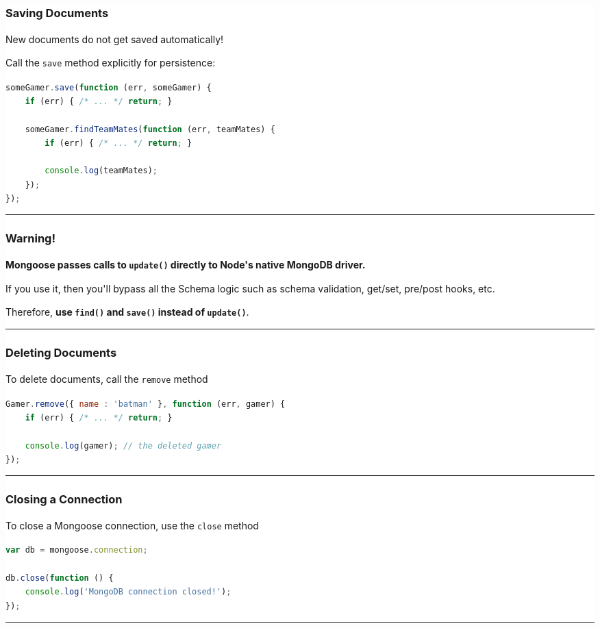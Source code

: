 ### Saving Documents

New documents do not get saved automatically!

Call the `save` method explicitly for persistence:

```js
someGamer.save(function (err, someGamer) {
    if (err) { /* ... */ return; }

    someGamer.findTeamMates(function (err, teamMates) {
        if (err) { /* ... */ return; }
        
        console.log(teamMates);
    });
});
```

---

### Warning!

**Mongoose passes calls to `update()` directly to Node's native MongoDB driver.**

If you use it, then you'll bypass all the Schema logic such as schema 
validation, get/set, pre/post hooks, etc.

Therefore, **use `find()` and `save()` instead of `update()`**.

---

### Deleting Documents

To delete documents, call the `remove` method

```js
Gamer.remove({ name : 'batman' }, function (err, gamer) {
    if (err) { /* ... */ return; }
    
    console.log(gamer); // the deleted gamer
});
```

---

### Closing a Connection

To close a Mongoose connection, use the `close` method

```js
var db = mongoose.connection;

db.close(function () {
    console.log('MongoDB connection closed!');
});
```

---